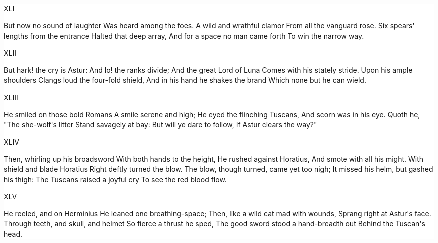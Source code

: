 XLI

But now no sound of laughter
Was heard among the foes.
A wild and wrathful clamor
From all the vanguard rose.
Six spears' lengths from the entrance
Halted that deep array,
And for a space no man came forth
To win the narrow way.

XLII

But hark! the cry is Astur:
And lo! the ranks divide;
And the great Lord of Luna
Comes with his stately stride.
Upon his ample shoulders
Clangs loud the four-fold shield,
And in his hand he shakes the brand
Which none but he can wield.

XLIII

He smiled on those bold Romans
A smile serene and high;
He eyed the flinching Tuscans,
And scorn was in his eye.
Quoth he, "The she-wolf's litter
Stand savagely at bay:
But will ye dare to follow,
If Astur clears the way?"

XLIV

Then, whirling up his broadsword
With both hands to the height,
He rushed against Horatius,
And smote with all his might.
With shield and blade Horatius
Right deftly turned the blow.
The blow, though turned, came yet too nigh;
It missed his helm, but gashed his thigh:
The Tuscans raised a joyful cry
To see the red blood flow.

XLV

He reeled, and on Herminius
He leaned one breathing-space;
Then, like a wild cat mad with wounds,
Sprang right at Astur's face.
Through teeth, and skull, and helmet
So fierce a thrust he sped,
The good sword stood a hand-breadth out
Behind the Tuscan's head.
